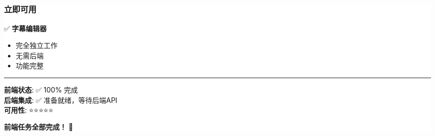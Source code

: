 ### 立即可用

✅ **字幕编辑器**
- 完全独立工作
- 无需后端
- 功能完整

---

**前端状态**: ✅ 100% 完成  
**后端集成**: ✅ 准备就绪，等待后端API  
**可用性**: ⭐⭐⭐⭐⭐

**前端任务全部完成！** 🎊

